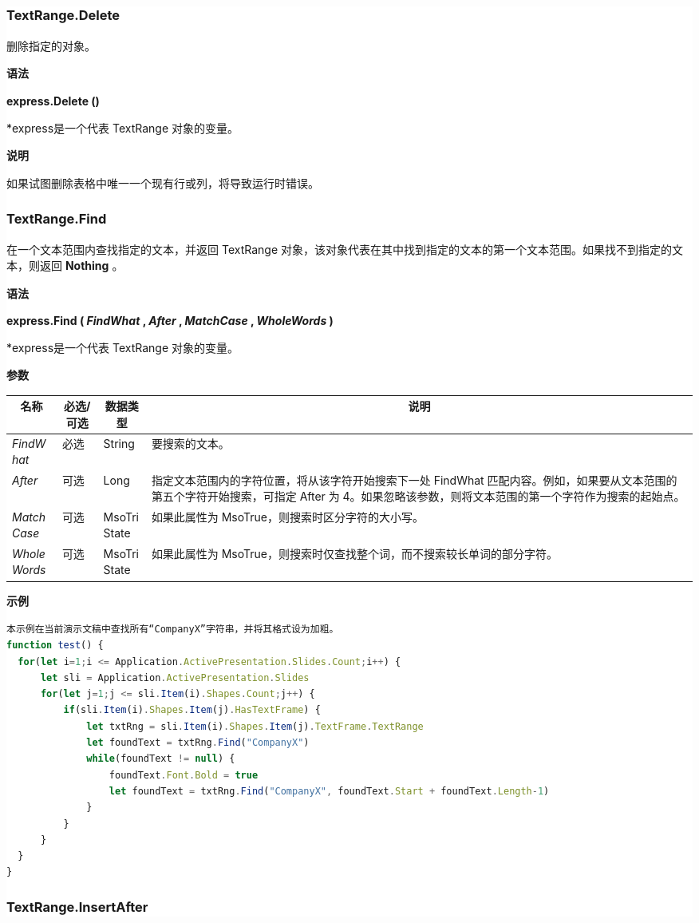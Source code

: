 ### TextRange.Delete

删除指定的对象。

**语法**

**express.Delete ()**

\*express是一个代表 TextRange 对象的变量。

**说明**

如果试图删除表格中唯一一个现有行或列，将导致运行时错误。

### TextRange.Find

在一个文本范围内查找指定的文本，并返回 TextRange 对象，该对象代表在其中找到指定的文本的第一个文本范围。如果找不到指定的文本，则返回 **Nothing** 。

**语法**

**express.Find ( *FindWhat* , *After* , *MatchCase* , *WholeWords* )**

\*express是一个代表 TextRange 对象的变量。

**参数**

| 名称         | 必选/可选 | 数据类型    | 说明                                                                                                                                                                                            |
|--------------|-----------|-------------|-------------------------------------------------------------------------------------------------------------------------------------------------------------------------------------------------|
| *FindWhat*   | 必选      | String      | 要搜索的文本。                                                                                                                                                                                  |
| *After*      | 可选      | Long        | 指定文本范围内的字符位置，将从该字符开始搜索下一处 FindWhat 匹配内容。例如，如果要从文本范围的第五个字符开始搜索，可指定 After 为 4。如果忽略该参数，则将文本范围的第一个字符作为搜索的起始点。 |
| *MatchCase*  | 可选      | MsoTriState | 如果此属性为 MsoTrue，则搜索时区分字符的大小写。                                                                                                                                                |
| *WholeWords* | 可选      | MsoTriState | 如果此属性为 MsoTrue，则搜索时仅查找整个词，而不搜索较长单词的部分字符。                                                                                                                        |

**示例**

``` JavaScript
本示例在当前演示文稿中查找所有“CompanyX”字符串，并将其格式设为加粗。
function test() {
  for(let i=1;i <= Application.ActivePresentation.Slides.Count;i++) {
      let sli = Application.ActivePresentation.Slides
      for(let j=1;j <= sli.Item(i).Shapes.Count;j++) {
          if(sli.Item(i).Shapes.Item(j).HasTextFrame) {
              let txtRng = sli.Item(i).Shapes.Item(j).TextFrame.TextRange
              let foundText = txtRng.Find("CompanyX")
              while(foundText != null) {
                  foundText.Font.Bold = true
                  let foundText = txtRng.Find("CompanyX", foundText.Start + foundText.Length-1)
              }
          }
      }
  }
}
```

### TextRange.InsertAfter
